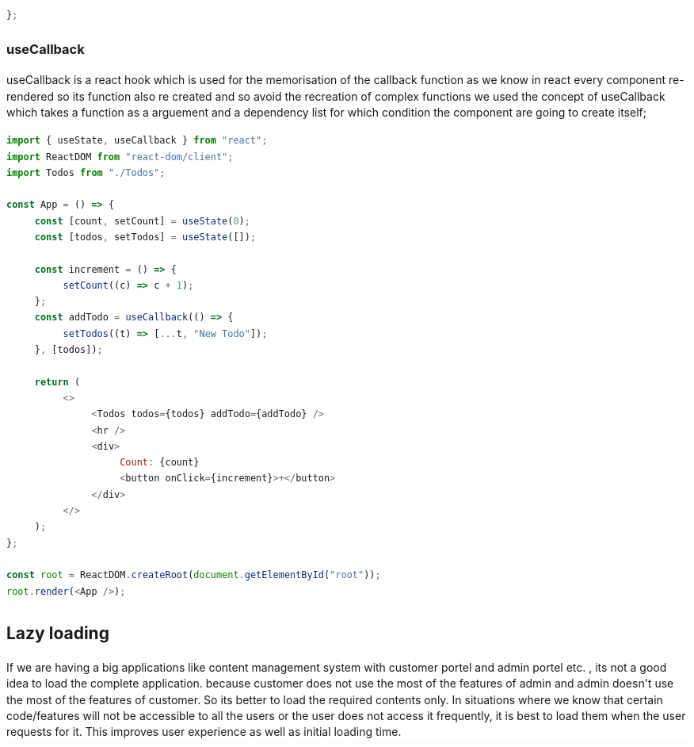 ```js
};
```

### useCallback

useCallback is a react hook which is used for the memorisation of the callback function as we know in react every component re-rendered so its function also re created and so avoid the recreation of complex functions we used the concept of
useCallback which takes a function as a arguement and a dependency list for which condition the component are going to create itself;

```js
import { useState, useCallback } from "react";
import ReactDOM from "react-dom/client";
import Todos from "./Todos";

const App = () => {
     const [count, setCount] = useState(0);
     const [todos, setTodos] = useState([]);

     const increment = () => {
          setCount((c) => c + 1);
     };
     const addTodo = useCallback(() => {
          setTodos((t) => [...t, "New Todo"]);
     }, [todos]);

     return (
          <>
               <Todos todos={todos} addTodo={addTodo} />
               <hr />
               <div>
                    Count: {count}
                    <button onClick={increment}>+</button>
               </div>
          </>
     );
};

const root = ReactDOM.createRoot(document.getElementById("root"));
root.render(<App />);
```

## Lazy loading

If we are having a big applications like content management system with customer portel and admin portel etc. , its not a good idea to load the complete application. because customer does not use the most of the features of admin and admin doesn't use the most of the features of customer. So its better to load the required contents only.
In situations where we know that certain code/features will not be accessible to all the users or the user does not access it frequently, it is best to load them when the user requests for it. This improves user experience as well as initial loading time.
